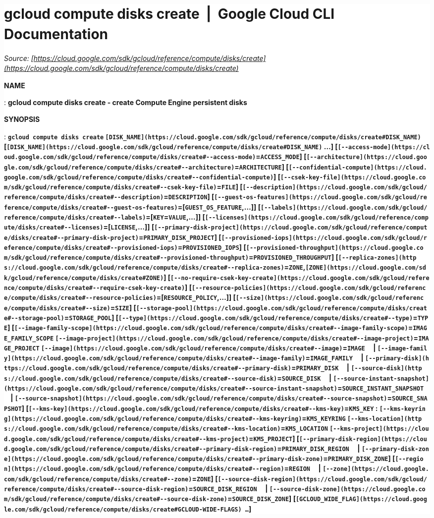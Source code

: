 # gcloud compute disks create  |  Google Cloud CLI Documentation

*Source: [https://cloud.google.com/sdk/gcloud/reference/compute/disks/create](https://cloud.google.com/sdk/gcloud/reference/compute/disks/create)*

**NAME**

: **gcloud compute disks create - create Compute Engine persistent disks**

**SYNOPSIS**

: **`gcloud compute disks create` `[DISK_NAME](https://cloud.google.com/sdk/gcloud/reference/compute/disks/create#DISK_NAME)` [`[DISK_NAME](https://cloud.google.com/sdk/gcloud/reference/compute/disks/create#DISK_NAME)` …] [`[--access-mode](https://cloud.google.com/sdk/gcloud/reference/compute/disks/create#--access-mode)`=`ACCESS_MODE`] [`[--architecture](https://cloud.google.com/sdk/gcloud/reference/compute/disks/create#--architecture)`=`ARCHITECTURE`] [`[--confidential-compute](https://cloud.google.com/sdk/gcloud/reference/compute/disks/create#--confidential-compute)`] [`[--csek-key-file](https://cloud.google.com/sdk/gcloud/reference/compute/disks/create#--csek-key-file)`=`FILE`] [`[--description](https://cloud.google.com/sdk/gcloud/reference/compute/disks/create#--description)`=`DESCRIPTION`] [`[--guest-os-features](https://cloud.google.com/sdk/gcloud/reference/compute/disks/create#--guest-os-features)`=[`GUEST_OS_FEATURE`,…]] [`[--labels](https://cloud.google.com/sdk/gcloud/reference/compute/disks/create#--labels)`=[`KEY`=`VALUE`,…]] [`[--licenses](https://cloud.google.com/sdk/gcloud/reference/compute/disks/create#--licenses)`=[`LICENSE`,…]] [`[--primary-disk-project](https://cloud.google.com/sdk/gcloud/reference/compute/disks/create#--primary-disk-project)`=`PRIMARY_DISK_PROJECT`] [`[--provisioned-iops](https://cloud.google.com/sdk/gcloud/reference/compute/disks/create#--provisioned-iops)`=`PROVISIONED_IOPS`] [`[--provisioned-throughput](https://cloud.google.com/sdk/gcloud/reference/compute/disks/create#--provisioned-throughput)`=`PROVISIONED_THROUGHPUT`] [`[--replica-zones](https://cloud.google.com/sdk/gcloud/reference/compute/disks/create#--replica-zones)`=`ZONE`,`[ZONE](https://cloud.google.com/sdk/gcloud/reference/compute/disks/create#ZONE)`] [`[--no-require-csek-key-create](https://cloud.google.com/sdk/gcloud/reference/compute/disks/create#--require-csek-key-create)`] [`[--resource-policies](https://cloud.google.com/sdk/gcloud/reference/compute/disks/create#--resource-policies)`=[`RESOURCE_POLICY`,…]] [`[--size](https://cloud.google.com/sdk/gcloud/reference/compute/disks/create#--size)`=`SIZE`] [`[--storage-pool](https://cloud.google.com/sdk/gcloud/reference/compute/disks/create#--storage-pool)`=`STORAGE_POOL`] [`[--type](https://cloud.google.com/sdk/gcloud/reference/compute/disks/create#--type)`=`TYPE`] [`[--image-family-scope](https://cloud.google.com/sdk/gcloud/reference/compute/disks/create#--image-family-scope)`=`IMAGE_FAMILY_SCOPE` `[--image-project](https://cloud.google.com/sdk/gcloud/reference/compute/disks/create#--image-project)`=`IMAGE_PROJECT` `[--image](https://cloud.google.com/sdk/gcloud/reference/compute/disks/create#--image)`=`IMAGE`     | `[--image-family](https://cloud.google.com/sdk/gcloud/reference/compute/disks/create#--image-family)`=`IMAGE_FAMILY`     | `[--primary-disk](https://cloud.google.com/sdk/gcloud/reference/compute/disks/create#--primary-disk)`=`PRIMARY_DISK`     | `[--source-disk](https://cloud.google.com/sdk/gcloud/reference/compute/disks/create#--source-disk)`=`SOURCE_DISK`     | `[--source-instant-snapshot](https://cloud.google.com/sdk/gcloud/reference/compute/disks/create#--source-instant-snapshot)`=`SOURCE_INSTANT_SNAPSHOT`     | `[--source-snapshot](https://cloud.google.com/sdk/gcloud/reference/compute/disks/create#--source-snapshot)`=`SOURCE_SNAPSHOT`] [`[--kms-key](https://cloud.google.com/sdk/gcloud/reference/compute/disks/create#--kms-key)`=`KMS_KEY` : `[--kms-keyring](https://cloud.google.com/sdk/gcloud/reference/compute/disks/create#--kms-keyring)`=`KMS_KEYRING` `[--kms-location](https://cloud.google.com/sdk/gcloud/reference/compute/disks/create#--kms-location)`=`KMS_LOCATION` `[--kms-project](https://cloud.google.com/sdk/gcloud/reference/compute/disks/create#--kms-project)`=`KMS_PROJECT`] [`[--primary-disk-region](https://cloud.google.com/sdk/gcloud/reference/compute/disks/create#--primary-disk-region)`=`PRIMARY_DISK_REGION`     | `[--primary-disk-zone](https://cloud.google.com/sdk/gcloud/reference/compute/disks/create#--primary-disk-zone)`=`PRIMARY_DISK_ZONE`] [`[--region](https://cloud.google.com/sdk/gcloud/reference/compute/disks/create#--region)`=`REGION`     | `[--zone](https://cloud.google.com/sdk/gcloud/reference/compute/disks/create#--zone)`=`ZONE`] [`[--source-disk-region](https://cloud.google.com/sdk/gcloud/reference/compute/disks/create#--source-disk-region)`=`SOURCE_DISK_REGION`     | `[--source-disk-zone](https://cloud.google.com/sdk/gcloud/reference/compute/disks/create#--source-disk-zone)`=`SOURCE_DISK_ZONE`] [`[GCLOUD_WIDE_FLAG](https://cloud.google.com/sdk/gcloud/reference/compute/disks/create#GCLOUD-WIDE-FLAGS) …`]**
